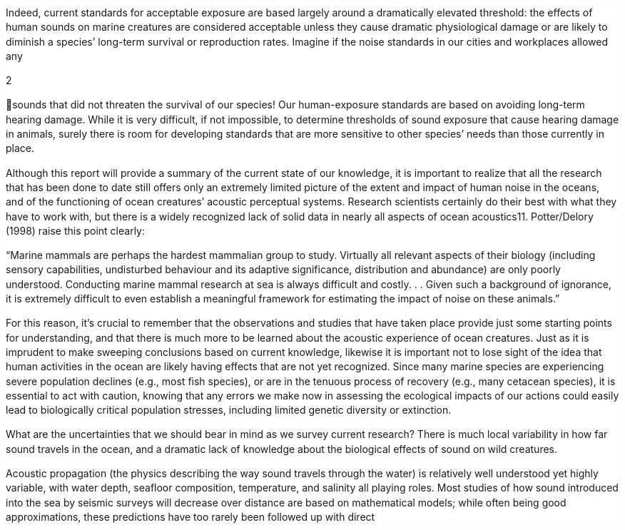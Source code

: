 Indeed,  current  standards  for  acceptable  exposure  are  based  largely  around  a
dramatically  elevated  threshold:  the  effects  of  human  sounds  on  marine
creatures  are  considered  acceptable  unless  they  cause  dramatic  physiological
damage  or  are  likely  to  diminish  a  species’  long-term  survival  or  reproduction
rates.   Imagine  if  the  noise  standards  in  our  cities  and  workplaces  allowed  any

2

sounds  that did not threaten the survival  of  our  species!    Our  human-exposure
standards  are  based  on  avoiding  long-term  hearing  damage.  While  it  is  very
difficult, if not impossible, to determine thresholds of sound exposure that cause
hearing  damage  in  animals,  surely  there  is  room  for  developing  standards  that
are more sensitive to other species’ needs than those currently in place.

Although  this  report  will  provide  a  summary  of  the  current  state  of  our
knowledge, it is important to realize that all  the research that has  been done  to
date  still  offers  only  an  extremely  limited  picture  of  the  extent  and  impact  of
human  noise  in  the  oceans,  and  of  the  functioning  of  ocean  creatures’  acoustic
perceptual  systems.    Research  scientists  certainly  do  their  best  with  what  they
have to work with, but there is a widely recognized lack of solid data in nearly
all aspects of ocean acoustics11. Potter/Delory (1998) raise this point clearly:

“Marine  mammals  are  perhaps  the  hardest  mammalian  group  to
study.  Virtually  all  relevant  aspects  of  their  biology  (including
sensory  capabilities,  undisturbed  behaviour  and  its  adaptive
significance,  distribution  and  abundance)  are  only  poorly
understood.  Conducting  marine  mammal  research  at  sea  is  always
difficult  and  costly.  .  .  Given  such  a  background  of  ignorance,  it  is
extremely  difficult  to  even  establish  a  meaningful  framework  for
estimating the impact of noise on these animals.”

For  this  reason,  it’s  crucial  to  remember  that  the  observations  and  studies  that
have  taken  place  provide  just  some  starting  points  for  understanding,  and  that
there  is  much  more  to  be  learned  about  the  acoustic  experience  of  ocean
creatures.  Just as it is imprudent to make sweeping conclusions based on current
knowledge,  likewise  it  is  important  not  to  lose  sight  of  the  idea  that  human
activities in the ocean are likely having effects that are not yet recognized.  Since
many marine species are experiencing severe population declines (e.g., most fish
species), or are in the tenuous process of recovery (e.g., many cetacean species), it
is  essential  to  act  with  caution,  knowing  that  any  errors  we  make  now  in
assessing  the  ecological  impacts  of  our  actions  could  easily  lead  to  biologically
critical population stresses, including limited genetic diversity or extinction.

What  are  the  uncertainties  that  we  should  bear  in  mind  as  we  survey  current
research?  There is much local variability in how far sound travels in the ocean,
and a dramatic lack of knowledge about the biological effects of sound on wild
creatures.

Acoustic propagation (the physics describing the way sound travels through the
water)  is  relatively  well  understood  yet  highly  variable,  with  water  depth,
seafloor composition, temperature, and salinity all playing roles.  Most studies of
how  sound  introduced  into  the  sea  by  seismic  surveys  will  decrease  over
distance  are  based  on  mathematical  models;  while  often  being  good
approximations, these predictions have too rarely been followed up with  direct
